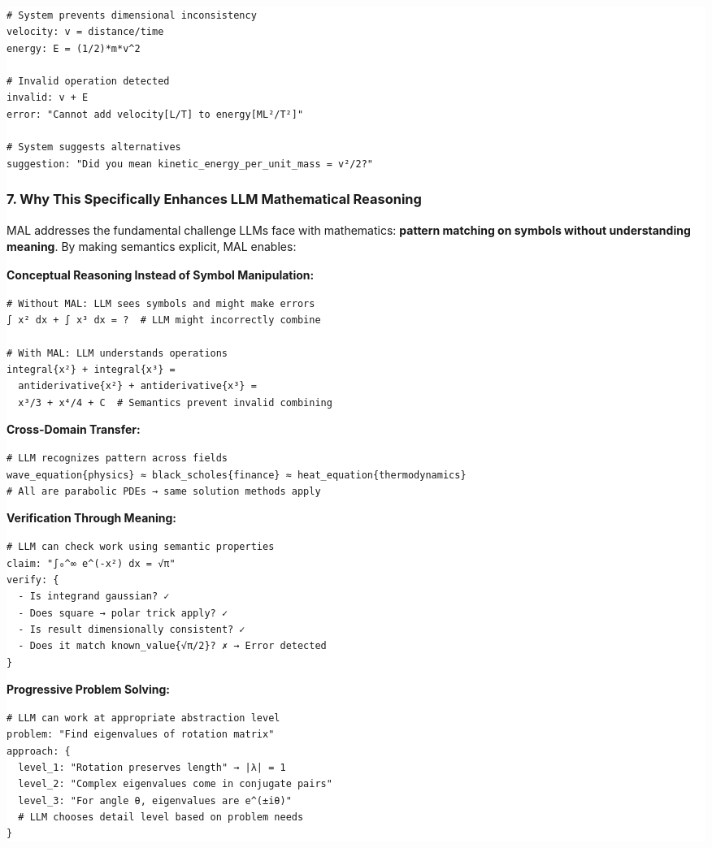 ```mal
# System prevents dimensional inconsistency
velocity: v = distance/time
energy: E = (1/2)*m*v^2

# Invalid operation detected
invalid: v + E  
error: "Cannot add velocity[L/T] to energy[ML²/T²]"

# System suggests alternatives
suggestion: "Did you mean kinetic_energy_per_unit_mass = v²/2?"
```

### 7. Why This Specifically Enhances LLM Mathematical Reasoning

MAL addresses the fundamental challenge LLMs face with mathematics: **pattern matching on symbols without understanding meaning**. By making semantics explicit, MAL enables:

**Conceptual Reasoning Instead of Symbol Manipulation:**

```mal
# Without MAL: LLM sees symbols and might make errors
∫ x² dx + ∫ x³ dx = ?  # LLM might incorrectly combine

# With MAL: LLM understands operations
integral{x²} + integral{x³} = 
  antiderivative{x²} + antiderivative{x³} =
  x³/3 + x⁴/4 + C  # Semantics prevent invalid combining
```

**Cross-Domain Transfer:**

```mal
# LLM recognizes pattern across fields
wave_equation{physics} ≈ black_scholes{finance} ≈ heat_equation{thermodynamics}
# All are parabolic PDEs → same solution methods apply
```

**Verification Through Meaning:**

```mal
# LLM can check work using semantic properties
claim: "∫₀^∞ e^(-x²) dx = √π"
verify: {
  - Is integrand gaussian? ✓
  - Does square → polar trick apply? ✓  
  - Is result dimensionally consistent? ✓
  - Does it match known_value{√π/2}? ✗ → Error detected
}
```

**Progressive Problem Solving:**

```mal
# LLM can work at appropriate abstraction level
problem: "Find eigenvalues of rotation matrix"
approach: {
  level_1: "Rotation preserves length" → |λ| = 1
  level_2: "Complex eigenvalues come in conjugate pairs"
  level_3: "For angle θ, eigenvalues are e^(±iθ)"
  # LLM chooses detail level based on problem needs
}
```
